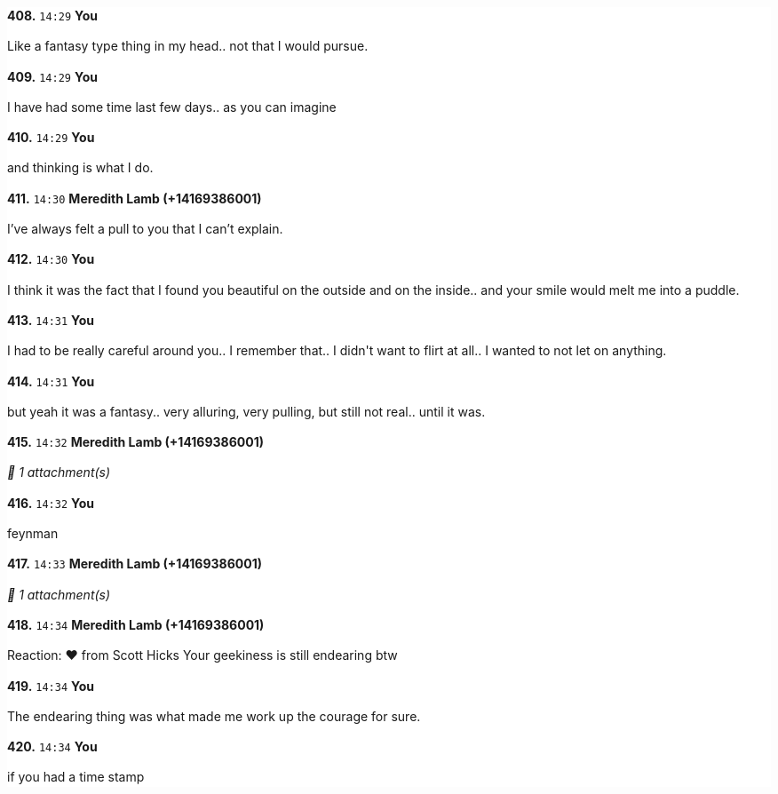
**408.** `14:29` **You**

Like a fantasy type thing in my head\.\. not that I would pursue\.


**409.** `14:29` **You**

I have had some time last few days\.\. as you can imagine


**410.** `14:29` **You**

and thinking is what I do\.


**411.** `14:30` **Meredith Lamb (+14169386001)**

I’ve always felt a pull to you that I can’t explain\.


**412.** `14:30` **You**

I think it was the fact that I found you beautiful on the outside and on the inside\.\. and your smile would melt me into a puddle\.


**413.** `14:31` **You**

I had to be really careful around you\.\. I remember that\.\. I didn't want to flirt at all\.\. I wanted to not let on anything\.


**414.** `14:31` **You**

but yeah it was a fantasy\.\. very alluring, very pulling, but still not real\.\. until it was\.


**415.** `14:32` **Meredith Lamb (+14169386001)**


*📎 1 attachment(s)*

**416.** `14:32` **You**

feynman


**417.** `14:33` **Meredith Lamb (+14169386001)**


*📎 1 attachment(s)*

**418.** `14:34` **Meredith Lamb (+14169386001)**

Reaction: ❤️ from Scott Hicks
Your geekiness is still endearing btw


**419.** `14:34` **You**

The endearing thing was what made me work up the courage for sure\.


**420.** `14:34` **You**

if you had a time stamp

